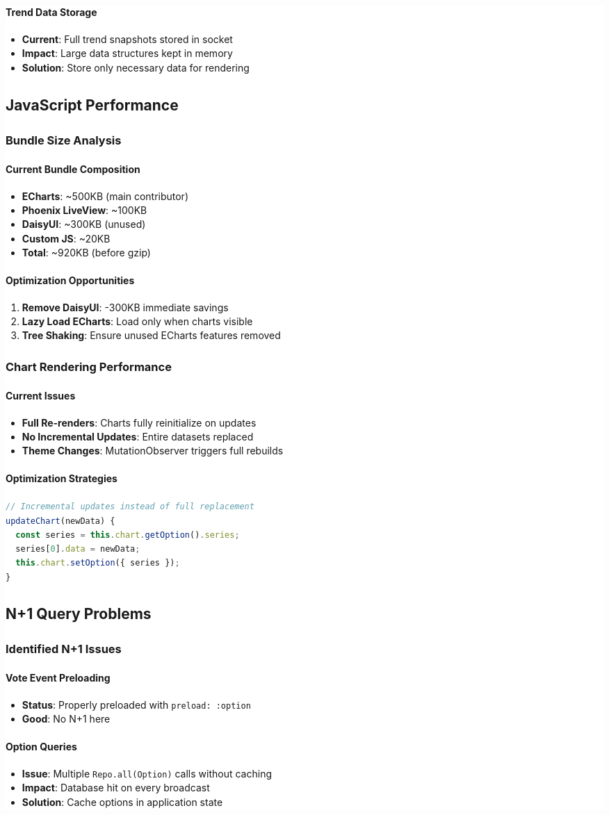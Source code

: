 #### Trend Data Storage
- **Current**: Full trend snapshots stored in socket
- **Impact**: Large data structures kept in memory
- **Solution**: Store only necessary data for rendering

## JavaScript Performance

### Bundle Size Analysis

#### Current Bundle Composition
- **ECharts**: ~500KB (main contributor)
- **Phoenix LiveView**: ~100KB
- **DaisyUI**: ~300KB (unused)
- **Custom JS**: ~20KB
- **Total**: ~920KB (before gzip)

#### Optimization Opportunities
1. **Remove DaisyUI**: -300KB immediate savings
2. **Lazy Load ECharts**: Load only when charts visible
3. **Tree Shaking**: Ensure unused ECharts features removed

### Chart Rendering Performance

#### Current Issues
- **Full Re-renders**: Charts fully reinitialize on updates
- **No Incremental Updates**: Entire datasets replaced
- **Theme Changes**: MutationObserver triggers full rebuilds

#### Optimization Strategies
```javascript
// Incremental updates instead of full replacement
updateChart(newData) {
  const series = this.chart.getOption().series;
  series[0].data = newData;
  this.chart.setOption({ series });
}
```

## N+1 Query Problems

### Identified N+1 Issues

#### Vote Event Preloading
- **Status**: Properly preloaded with `preload: :option`
- **Good**: No N+1 here

#### Option Queries
- **Issue**: Multiple `Repo.all(Option)` calls without caching
- **Impact**: Database hit on every broadcast
- **Solution**: Cache options in application state
